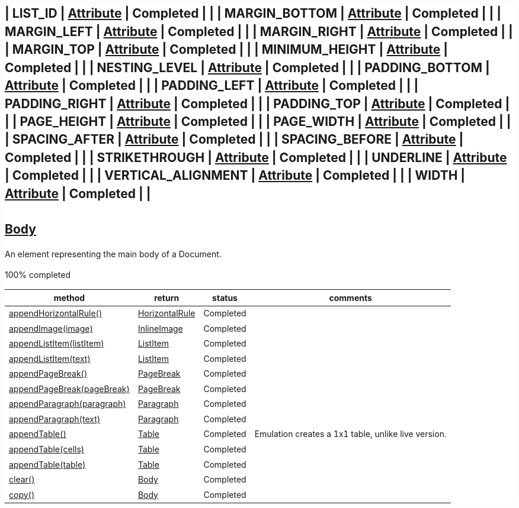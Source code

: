 | LIST_ID | [Attribute](#attribute) | Completed | |
| MARGIN_BOTTOM | [Attribute](#attribute) | Completed | |
| MARGIN_LEFT | [Attribute](#attribute) | Completed | |
| MARGIN_RIGHT | [Attribute](#attribute) | Completed | |
| MARGIN_TOP | [Attribute](#attribute) | Completed | |
| MINIMUM_HEIGHT | [Attribute](#attribute) | Completed | |
| NESTING_LEVEL | [Attribute](#attribute) | Completed | |
| PADDING_BOTTOM | [Attribute](#attribute) | Completed | |
| PADDING_LEFT | [Attribute](#attribute) | Completed | |
| PADDING_RIGHT | [Attribute](#attribute) | Completed | |
| PADDING_TOP | [Attribute](#attribute) | Completed | |
| PAGE_HEIGHT | [Attribute](#attribute) | Completed | |
| PAGE_WIDTH | [Attribute](#attribute) | Completed | |
| SPACING_AFTER | [Attribute](#attribute) | Completed | |
| SPACING_BEFORE | [Attribute](#attribute) | Completed | |
| STRIKETHROUGH | [Attribute](#attribute) | Completed | |
| UNDERLINE | [Attribute](#attribute) | Completed | |
| VERTICAL_ALIGNMENT | [Attribute](#attribute) | Completed | |
| WIDTH | [Attribute](#attribute) | Completed | |
---
## [Body](https://developers.google.com/apps-script/reference/document/body)
An element representing the main body of a Document.

100% completed

| method | return | status | comments |
|---|---|---|---|
| [appendHorizontalRule()](https://developers.google.com/apps-script/reference/document/body#appendHorizontalRule()) | [HorizontalRule](#horizontalrule) | Completed | |
| [appendImage(image)](https://developers.google.com/apps-script/reference/document/body#appendImage(InlineImage)) | [InlineImage](#inlineimage) | Completed | |
| [appendListItem(listItem)](https://developers.google.com/apps-script/reference/document/body#appendListItem(ListItem)) | [ListItem](#listitem) | Completed | |
| [appendListItem(text)](https://developers.google.com/apps-script/reference/document/body#appendListItem(String)) | [ListItem](#listitem) | Completed | |
| [appendPageBreak()](https://developers.google.com/apps-script/reference/document/body#appendPageBreak()) | [PageBreak](#pagebreak) | Completed | |
| [appendPageBreak(pageBreak)](https://developers.google.com/apps-script/reference/document/body#appendPageBreak(PageBreak)) | [PageBreak](#pagebreak) | Completed | |
| [appendParagraph(paragraph)](https://developers.google.com/apps-script/reference/document/body#appendParagraph(Paragraph)) | [Paragraph](#paragraph) | Completed | |
| [appendParagraph(text)](https://developers.google.com/apps-script/reference/document/body#appendParagraph(String)) | [Paragraph](#paragraph) | Completed | |
| [appendTable()](https://developers.google.com/apps-script/reference/document/body#appendTable()) | [Table](#table) | Completed | Emulation creates a 1x1 table, unlike live version. |
| [appendTable(cells)](https://developers.google.com/apps-script/reference/document/body#appendTable(String[][])) | [Table](#table) | Completed | |
| [appendTable(table)](https://developers.google.com/apps-script/reference/document/body#appendTable(Table)) | [Table](#table) | Completed | |
| [clear()](https://developers.google.com/apps-script/reference/document/body#clear()) | [Body](#body) | Completed | |
| [copy()](https://developers.google.com/apps-script/reference/document/body#copy()) | [Body](#body) | Completed | |